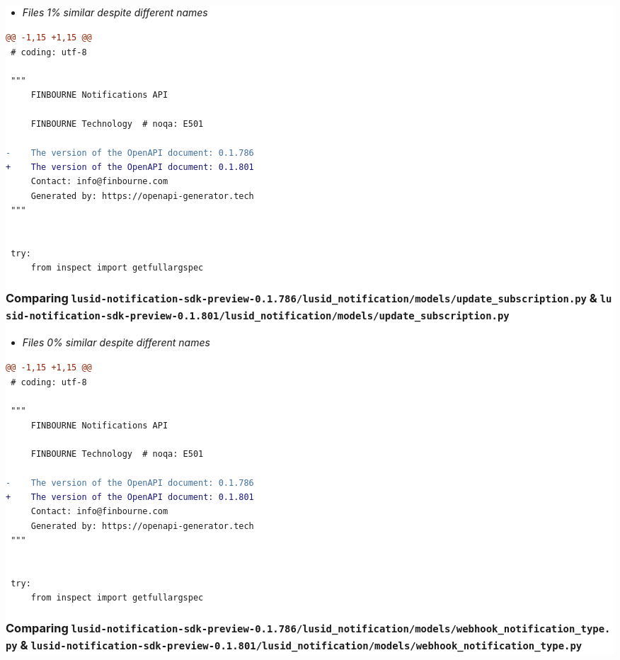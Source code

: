  * *Files 1% similar despite different names*

```diff
@@ -1,15 +1,15 @@
 # coding: utf-8
 
 """
     FINBOURNE Notifications API
 
     FINBOURNE Technology  # noqa: E501
 
-    The version of the OpenAPI document: 0.1.786
+    The version of the OpenAPI document: 0.1.801
     Contact: info@finbourne.com
     Generated by: https://openapi-generator.tech
 """
 
 
 try:
     from inspect import getfullargspec
```

### Comparing `lusid-notification-sdk-preview-0.1.786/lusid_notification/models/update_subscription.py` & `lusid-notification-sdk-preview-0.1.801/lusid_notification/models/update_subscription.py`

 * *Files 0% similar despite different names*

```diff
@@ -1,15 +1,15 @@
 # coding: utf-8
 
 """
     FINBOURNE Notifications API
 
     FINBOURNE Technology  # noqa: E501
 
-    The version of the OpenAPI document: 0.1.786
+    The version of the OpenAPI document: 0.1.801
     Contact: info@finbourne.com
     Generated by: https://openapi-generator.tech
 """
 
 
 try:
     from inspect import getfullargspec
```

### Comparing `lusid-notification-sdk-preview-0.1.786/lusid_notification/models/webhook_notification_type.py` & `lusid-notification-sdk-preview-0.1.801/lusid_notification/models/webhook_notification_type.py`

